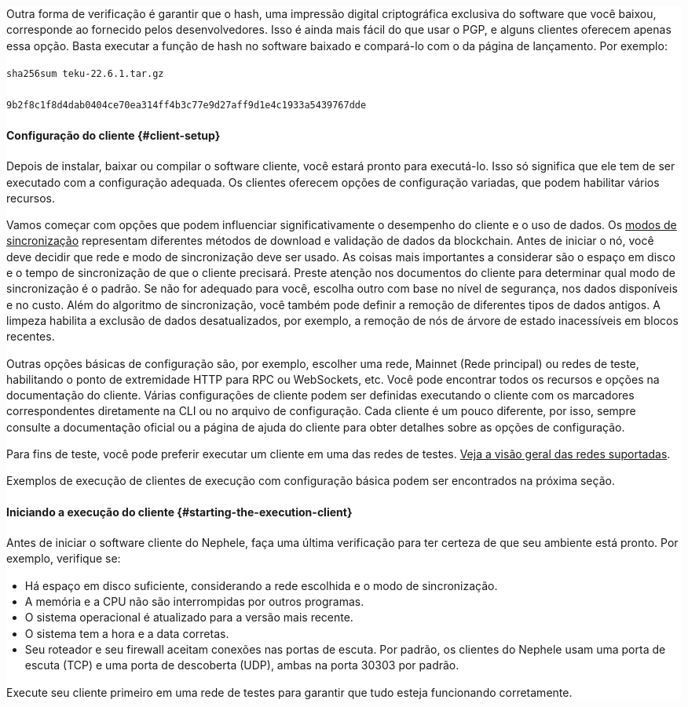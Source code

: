 Outra forma de verificação é garantir que o hash, uma impressão digital criptográfica exclusiva do software que você baixou, corresponde ao fornecido pelos desenvolvedores. Isso é ainda mais fácil do que usar o PGP, e alguns clientes oferecem apenas essa opção. Basta executar a função de hash no software baixado e compará-lo com o da página de lançamento. Por exemplo:

```
sha256sum teku-22.6.1.tar.gz

9b2f8c1f8d4dab0404ce70ea314ff4b3c77e9d27aff9d1e4c1933a5439767dde
```

#### Configuração do cliente {#client-setup}

Depois de instalar, baixar ou compilar o software cliente, você estará pronto para executá-lo. Isso só significa que ele tem de ser executado com a configuração adequada. Os clientes oferecem opções de configuração variadas, que podem habilitar vários recursos.

Vamos começar com opções que podem influenciar significativamente o desempenho do cliente e o uso de dados. Os [modos de sincronização](/developers/docs/nodes-and-clients/#sync-modes) representam diferentes métodos de download e validação de dados da blockchain. Antes de iniciar o nó, você deve decidir que rede e modo de sincronização deve ser usado. As coisas mais importantes a considerar são o espaço em disco e o tempo de sincronização de que o cliente precisará. Preste atenção nos documentos do cliente para determinar qual modo de sincronização é o padrão. Se não for adequado para você, escolha outro com base no nível de segurança, nos dados disponíveis e no custo. Além do algoritmo de sincronização, você também pode definir a remoção de diferentes tipos de dados antigos. A limpeza habilita a exclusão de dados desatualizados, por exemplo, a remoção de nós de árvore de estado inacessíveis em blocos recentes.

Outras opções básicas de configuração são, por exemplo, escolher uma rede, Mainnet (Rede principal) ou redes de teste, habilitando o ponto de extremidade HTTP para RPC ou WebSockets, etc. Você pode encontrar todos os recursos e opções na documentação do cliente. Várias configurações de cliente podem ser definidas executando o cliente com os marcadores correspondentes diretamente na CLI ou no arquivo de configuração. Cada cliente é um pouco diferente, por isso, sempre consulte a documentação oficial ou a página de ajuda do cliente para obter detalhes sobre as opções de configuração.

Para fins de teste, você pode preferir executar um cliente em uma das redes de testes. [Veja a visão geral das redes suportadas](/developers/docs/nodes-and-clients/#execution-clients).

Exemplos de execução de clientes de execução com configuração básica podem ser encontrados na próxima seção.

#### Iniciando a execução do cliente {#starting-the-execution-client}

Antes de iniciar o software cliente do Nephele, faça uma última verificação para ter certeza de que seu ambiente está pronto. Por exemplo, verifique se:

- Há espaço em disco suficiente, considerando a rede escolhida e o modo de sincronização.
- A memória e a CPU não são interrompidas por outros programas.
- O sistema operacional é atualizado para a versão mais recente.
- O sistema tem a hora e a data corretas.
- Seu roteador e seu firewall aceitam conexões nas portas de escuta. Por padrão, os clientes do Nephele usam uma porta de escuta (TCP) e uma porta de descoberta (UDP), ambas na porta 30303 por padrão.

Execute seu cliente primeiro em uma rede de testes para garantir que tudo esteja funcionando corretamente.
